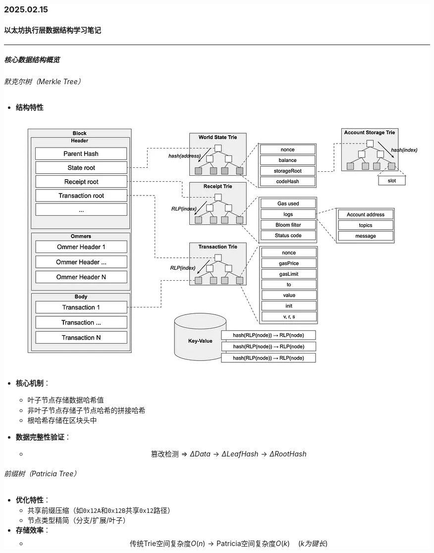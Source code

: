 

### 2025.02.15

#### 以太坊执行层数据结构学习笔记

------

##### **核心数据结构概览**

###### 默克尔树（Merkle Tree）

- **结构特性**

  <img src=".starrydeserts_image/tries.png" alt="tries"  />

- **核心机制**：

  - 叶子节点存储数据哈希值
  - 非叶子节点存储子节点哈希的拼接哈希
  - 根哈希存储在区块头中

- **数据完整性验证**：

  - $$\text{篡改检测} \Rightarrow \Delta Data \rightarrow \Delta LeafHash \rightarrow \Delta RootHash$$

###### 前缀树（Patricia Tree）

- **优化特性**：
  - 共享前缀压缩（如`0x12A`和`0x12B`共享`0x12`路径）
  - 节点类型精简（分支/扩展/叶子）
- **存储效率**：
  - $$\text{传统Trie空间复杂度} O(n) \rightarrow \text{Patricia空间复杂度} O(k) \quad (k为键长)$$
